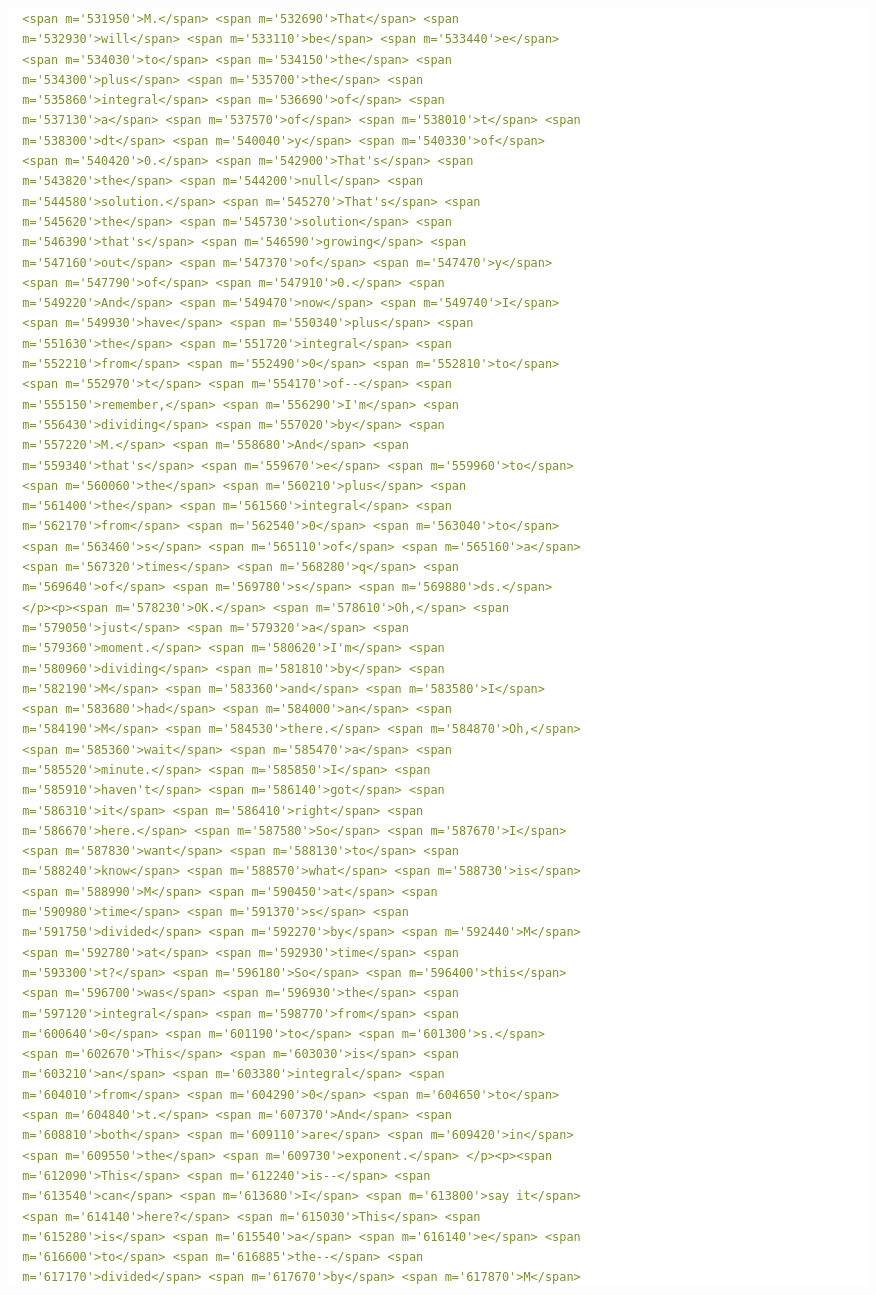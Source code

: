 ```yaml
  <span m='531950'>M.</span> <span m='532690'>That</span> <span
  m='532930'>will</span> <span m='533110'>be</span> <span m='533440'>e</span>
  <span m='534030'>to</span> <span m='534150'>the</span> <span
  m='534300'>plus</span> <span m='535700'>the</span> <span
  m='535860'>integral</span> <span m='536690'>of</span> <span
  m='537130'>a</span> <span m='537570'>of</span> <span m='538010'>t</span> <span
  m='538300'>dt</span> <span m='540040'>y</span> <span m='540330'>of</span>
  <span m='540420'>0.</span> <span m='542900'>That's</span> <span
  m='543820'>the</span> <span m='544200'>null</span> <span
  m='544580'>solution.</span> <span m='545270'>That's</span> <span
  m='545620'>the</span> <span m='545730'>solution</span> <span
  m='546390'>that's</span> <span m='546590'>growing</span> <span
  m='547160'>out</span> <span m='547370'>of</span> <span m='547470'>y</span>
  <span m='547790'>of</span> <span m='547910'>0.</span> <span
  m='549220'>And</span> <span m='549470'>now</span> <span m='549740'>I</span>
  <span m='549930'>have</span> <span m='550340'>plus</span> <span
  m='551630'>the</span> <span m='551720'>integral</span> <span
  m='552210'>from</span> <span m='552490'>0</span> <span m='552810'>to</span>
  <span m='552970'>t</span> <span m='554170'>of--</span> <span
  m='555150'>remember,</span> <span m='556290'>I'm</span> <span
  m='556430'>dividing</span> <span m='557020'>by</span> <span
  m='557220'>M.</span> <span m='558680'>And</span> <span
  m='559340'>that's</span> <span m='559670'>e</span> <span m='559960'>to</span>
  <span m='560060'>the</span> <span m='560210'>plus</span> <span
  m='561400'>the</span> <span m='561560'>integral</span> <span
  m='562170'>from</span> <span m='562540'>0</span> <span m='563040'>to</span>
  <span m='563460'>s</span> <span m='565110'>of</span> <span m='565160'>a</span>
  <span m='567320'>times</span> <span m='568280'>q</span> <span
  m='569640'>of</span> <span m='569780'>s</span> <span m='569880'>ds.</span>
  </p><p><span m='578230'>OK.</span> <span m='578610'>Oh,</span> <span
  m='579050'>just</span> <span m='579320'>a</span> <span
  m='579360'>moment.</span> <span m='580620'>I'm</span> <span
  m='580960'>dividing</span> <span m='581810'>by</span> <span
  m='582190'>M</span> <span m='583360'>and</span> <span m='583580'>I</span>
  <span m='583680'>had</span> <span m='584000'>an</span> <span
  m='584190'>M</span> <span m='584530'>there.</span> <span m='584870'>Oh,</span>
  <span m='585360'>wait</span> <span m='585470'>a</span> <span
  m='585520'>minute.</span> <span m='585850'>I</span> <span
  m='585910'>haven't</span> <span m='586140'>got</span> <span
  m='586310'>it</span> <span m='586410'>right</span> <span
  m='586670'>here.</span> <span m='587580'>So</span> <span m='587670'>I</span>
  <span m='587830'>want</span> <span m='588130'>to</span> <span
  m='588240'>know</span> <span m='588570'>what</span> <span m='588730'>is</span>
  <span m='588990'>M</span> <span m='590450'>at</span> <span
  m='590980'>time</span> <span m='591370'>s</span> <span
  m='591750'>divided</span> <span m='592270'>by</span> <span m='592440'>M</span>
  <span m='592780'>at</span> <span m='592930'>time</span> <span
  m='593300'>t?</span> <span m='596180'>So</span> <span m='596400'>this</span>
  <span m='596700'>was</span> <span m='596930'>the</span> <span
  m='597120'>integral</span> <span m='598770'>from</span> <span
  m='600640'>0</span> <span m='601190'>to</span> <span m='601300'>s.</span>
  <span m='602670'>This</span> <span m='603030'>is</span> <span
  m='603210'>an</span> <span m='603380'>integral</span> <span
  m='604010'>from</span> <span m='604290'>0</span> <span m='604650'>to</span>
  <span m='604840'>t.</span> <span m='607370'>And</span> <span
  m='608810'>both</span> <span m='609110'>are</span> <span m='609420'>in</span>
  <span m='609550'>the</span> <span m='609730'>exponent.</span> </p><p><span
  m='612090'>This</span> <span m='612240'>is--</span> <span
  m='613540'>can</span> <span m='613680'>I</span> <span m='613800'>say it</span>
  <span m='614140'>here?</span> <span m='615030'>This</span> <span
  m='615280'>is</span> <span m='615540'>a</span> <span m='616140'>e</span> <span
  m='616600'>to</span> <span m='616885'>the--</span> <span
  m='617170'>divided</span> <span m='617670'>by</span> <span m='617870'>M</span>
```